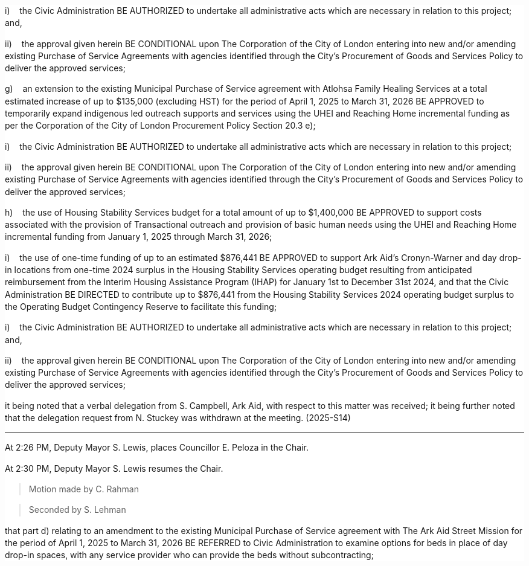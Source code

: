 i)    the Civic Administration BE AUTHORIZED to undertake all administrative acts which are necessary in relation to this project; and,

ii)    the approval given herein BE CONDITIONAL upon The Corporation of the City of London entering into new and/or amending existing Purchase of Service Agreements with agencies identified through the City’s Procurement of Goods and Services Policy to deliver the approved services;

g)    an extension to the existing Municipal Purchase of Service agreement with Atlohsa Family Healing Services at a total estimated increase of up to $135,000 (excluding HST) for the period of April 1, 2025 to March 31, 2026 BE APPROVED to temporarily expand indigenous led outreach supports and services using the UHEI and Reaching Home incremental funding as per the Corporation of the City of London Procurement Policy Section 20.3 e);

i)    the Civic Administration BE AUTHORIZED to undertake all administrative acts which are necessary in relation to this project; 

ii)    the approval given herein BE CONDITIONAL upon The Corporation of the City of London entering into new and/or amending existing Purchase of Service Agreements with agencies identified through the City’s Procurement of Goods and Services Policy to deliver the approved services;

h)    the use of Housing Stability Services budget for a total amount of up to $1,400,000 BE APPROVED to support costs associated with the provision of Transactional outreach and provision of basic human needs using the UHEI and Reaching Home incremental funding from January 1, 2025 through March 31, 2026;

i)    the use of one-time funding of up to an estimated $876,441 BE APPROVED to support Ark Aid’s Cronyn-Warner and day drop-in locations from one-time 2024 surplus in the Housing Stability Services operating budget resulting from anticipated reimbursement from the Interim Housing Assistance Program (IHAP) for January 1st to December 31st 2024, and that the Civic Administration BE DIRECTED to contribute up to $876,441 from the Housing Stability Services 2024 operating budget surplus to the Operating Budget Contingency Reserve to facilitate this funding;

i)    the Civic Administration BE AUTHORIZED to undertake all administrative acts which are necessary in relation to this project; and,

ii)    the approval given herein BE CONDITIONAL upon The Corporation of the City of London entering into new and/or amending existing Purchase of Service Agreements with agencies identified through the City’s Procurement of Goods and Services Policy to deliver the approved services;

it being noted that a verbal delegation from S. Campbell, Ark Aid, with respect to this matter was received; it being further noted that the delegation request from N. Stuckey was withdrawn at the meeting. (2025-S14)

****

At 2:26 PM, Deputy Mayor S. Lewis, places Councillor E. Peloza in the Chair.

At 2:30 PM, Deputy Mayor S. Lewis resumes the Chair.

> Motion made by C. Rahman

> Seconded by S. Lehman

that part d) relating to an amendment to the existing Municipal Purchase of Service agreement with The Ark Aid Street Mission for the period of April 1, 2025 to March 31, 2026 BE REFERRED to Civic Administration to examine options for beds in place of day drop-in spaces, with any service provider who can provide the beds without subcontracting;
